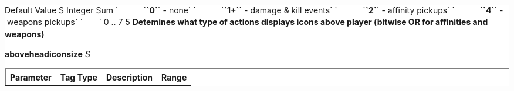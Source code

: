 </th>
<th>
Default Value

</th>
</tr>
<tr>
<td>
S

</td>
<td>
Integer

</td>
<td>
Sum

</td>
<td>
`           `<b>`0`</b>` - none`
`           `<b>`1+`</b>` - damage & kill events`
`           `<b>`2`</b>` - affinity pickups`
`           `<b>`4`</b>` - weapons pickups`
`       `

</td>
<td>
0 .. 7

</td>
<td>
5

</td>
</tr>
</table>
<b>Detemines what type of actions displays icons above player (bitwise OR for affinities and weapons)</b>

<b>aboveheadiconsize</b> <em>S</em>

<table width="75%" border="1px" cellspacing="3" cellpadding="3">
<tr>
<th>
Parameter

</th>
<th>
Tag Type

</th>
<th>
Description

</th>
<th>
Range

